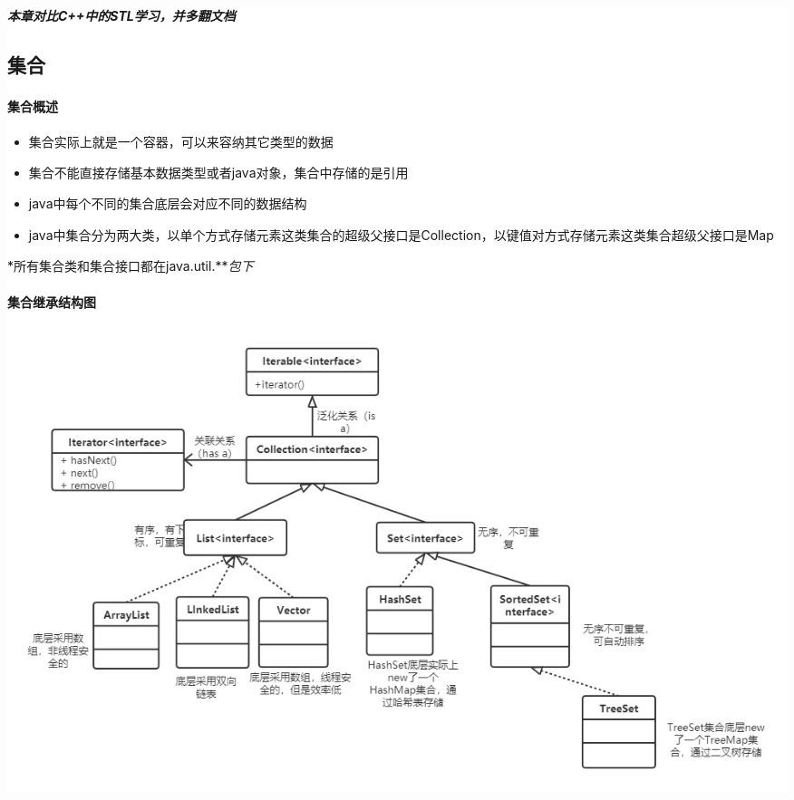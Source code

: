 ***本章对比C++中的STL学习，并多翻文档***

## 集合

#### 集合概述

- 集合实际上就是一个容器，可以来容纳其它类型的数据

- 集合不能直接存储基本数据类型或者java对象，集合中存储的是引用

- java中每个不同的集合底层会对应不同的数据结构

- java中集合分为两大类，以单个方式存储元素这类集合的超级父接口是Collection，以键值对方式存储元素这类集合超级父接口是Map


*所有集合类和集合接口都在java.util.***包下*



#### 集合继承结构图

![img](集合.assets/23987262-5dab4adfa55fa0b9.png)


